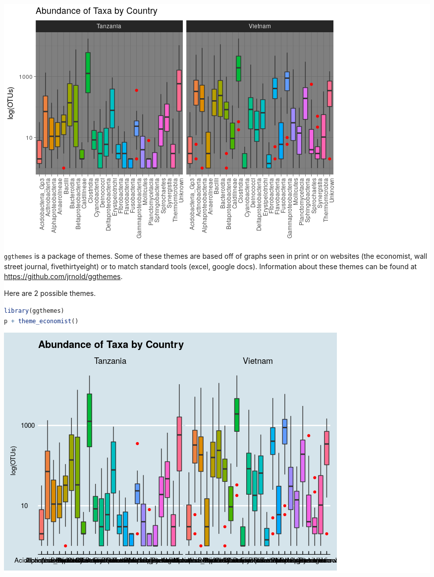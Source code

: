 ![](Lesson_3_files/figure-html/unnamed-chunk-63-1.png)

`ggthemes` is a package of themes. Some of these themes are based off of graphs seen in print or on websites (the economist, wall street journal, fivethirtyeight) or to match standard tools (excel, google docs). Information about these themes can be found at https://github.com/jrnold/ggthemes.

Here are 2 possible themes.


```r
library(ggthemes)
p + theme_economist()
```

![](Lesson_3_files/figure-html/unnamed-chunk-64-1.png)
